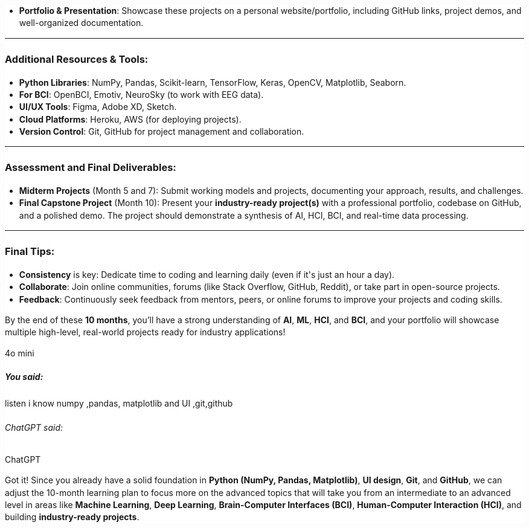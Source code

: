 - **Portfolio & Presentation**: Showcase these projects on a personal website/portfolio, including GitHub links, project demos, and well-organized documentation.
    

---

### **Additional Resources & Tools**:

- **Python Libraries**: NumPy, Pandas, Scikit-learn, TensorFlow, Keras, OpenCV, Matplotlib, Seaborn.
- **For BCI**: OpenBCI, Emotiv, NeuroSky (to work with EEG data).
- **UI/UX Tools**: Figma, Adobe XD, Sketch.
- **Cloud Platforms**: Heroku, AWS (for deploying projects).
- **Version Control**: Git, GitHub for project management and collaboration.

---

### **Assessment and Final Deliverables**:

- **Midterm Projects** (Month 5 and 7): Submit working models and projects, documenting your approach, results, and challenges.
- **Final Capstone Project** (Month 10): Present your **industry-ready project(s)** with a professional portfolio, codebase on GitHub, and a polished demo. The project should demonstrate a synthesis of AI, HCI, BCI, and real-time data processing.

---

### **Final Tips**:

- **Consistency** is key: Dedicate time to coding and learning daily (even if it's just an hour a day).
- **Collaborate**: Join online communities, forums (like Stack Overflow, GitHub, Reddit), or take part in open-source projects.
- **Feedback**: Continuously seek feedback from mentors, peers, or online forums to improve your projects and coding skills.

By the end of these **10 months**, you’ll have a strong understanding of **AI**, **ML**, **HCI**, and **BCI**, and your portfolio will showcase multiple high-level, real-world projects ready for industry applications!

4o mini

##### You said:

listen i know numpy ,pandas, matplotlib and UI ,git,github

###### ChatGPT said:

ChatGPT

Got it! Since you already have a solid foundation in **Python (NumPy, Pandas, Matplotlib)**, **UI design**, **Git**, and **GitHub**, we can adjust the 10-month learning plan to focus more on the advanced topics that will take you from an intermediate to an advanced level in areas like **Machine Learning**, **Deep Learning**, **Brain-Computer Interfaces (BCI)**, **Human-Computer Interaction (HCI)**, and building **industry-ready projects**.
